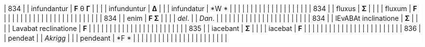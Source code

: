 | 834 |  | infundantur                                                                                                                                                                                     | **F** θ **Γ**              |                             |                                                               |  | infunduntur                    | **Δ**                   |                              |                                                                                                                                                                                                                             | infundatur                                 | *W *                  |                        |                                   |                           |               |          |                                                   |                      |           |               |         |         |         |  |  |     |        |  |  |
| 834 |  | fluxus                                                                                                                                                                                          | **Σ**                      |                             |                                                               |  | fluxum                         | **F**                   |                              |                                                                                                                                                                                                                             |                                            |                       |                        |                                   |                           |               |          |                                                   |                      |           |               |         |         |         |  |  |     |        |  |  |
| 834 |  | enim                                                                                                                                                                                            | **F Σ**                    |                             |                                                               |  | *del*.                         |                         | *Dan*.                       |                                                                                                                                                                                                                             |                                            |                       |                        |                                   |                           |               |          |                                                   |                      |           |               |         |         |         |  |  |     |        |  |  |
| 834 |  | lEvABAt inclinatione                                                                                                                                                                            | **Σ**                      |                             |                                                               |  | Lavabat reclinatione           | **F**                   |                              |                                                                                                                                                                                                                             |                                            |                       |                        |                                   |                           |               |          |                                                   |                      |           |               |         |         |         |  |  |     |        |  |  |
| 835 |  | iacebant                                                                                                                                                                                        | **Σ**                      |                             |                                                               |  | iacebat                        | **F**                   |                              |                                                                                                                                                                                                                             |                                            |                       |                        |                                   |                           |               |          |                                                   |                      |           |               |         |         |         |  |  |     |        |  |  |
| 836 |  | pendeat                                                                                                                                                                                         |                            | *Akrigg*                    |                                                               |  | pendeant                       | *F *                    |                              |                                                                                                                                                                                                                             |                                            |                       |                        |                                   |                           |               |          |                                                   |                      |           |               |         |         |         |  |  |     |        |  |  |